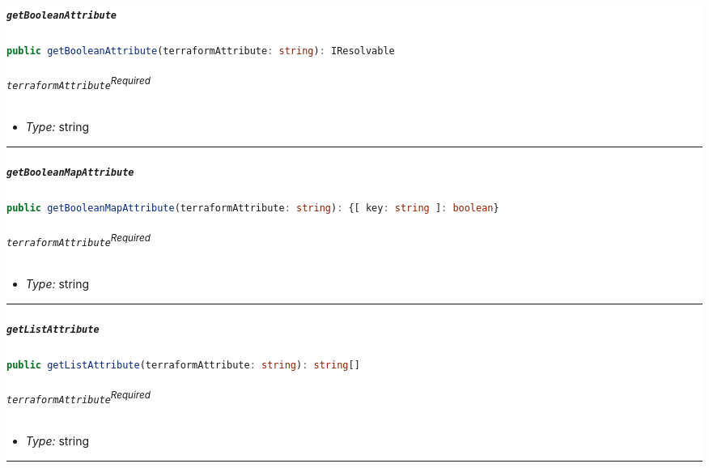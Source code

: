 ##### `getBooleanAttribute` <a name="getBooleanAttribute" id="@cdktf/provider-cloudflare.dataCloudflareZeroTrustDlpIntegrationEntry.DataCloudflareZeroTrustDlpIntegrationEntry.getBooleanAttribute"></a>

```typescript
public getBooleanAttribute(terraformAttribute: string): IResolvable
```

###### `terraformAttribute`<sup>Required</sup> <a name="terraformAttribute" id="@cdktf/provider-cloudflare.dataCloudflareZeroTrustDlpIntegrationEntry.DataCloudflareZeroTrustDlpIntegrationEntry.getBooleanAttribute.parameter.terraformAttribute"></a>

- *Type:* string

---

##### `getBooleanMapAttribute` <a name="getBooleanMapAttribute" id="@cdktf/provider-cloudflare.dataCloudflareZeroTrustDlpIntegrationEntry.DataCloudflareZeroTrustDlpIntegrationEntry.getBooleanMapAttribute"></a>

```typescript
public getBooleanMapAttribute(terraformAttribute: string): {[ key: string ]: boolean}
```

###### `terraformAttribute`<sup>Required</sup> <a name="terraformAttribute" id="@cdktf/provider-cloudflare.dataCloudflareZeroTrustDlpIntegrationEntry.DataCloudflareZeroTrustDlpIntegrationEntry.getBooleanMapAttribute.parameter.terraformAttribute"></a>

- *Type:* string

---

##### `getListAttribute` <a name="getListAttribute" id="@cdktf/provider-cloudflare.dataCloudflareZeroTrustDlpIntegrationEntry.DataCloudflareZeroTrustDlpIntegrationEntry.getListAttribute"></a>

```typescript
public getListAttribute(terraformAttribute: string): string[]
```

###### `terraformAttribute`<sup>Required</sup> <a name="terraformAttribute" id="@cdktf/provider-cloudflare.dataCloudflareZeroTrustDlpIntegrationEntry.DataCloudflareZeroTrustDlpIntegrationEntry.getListAttribute.parameter.terraformAttribute"></a>

- *Type:* string

---
